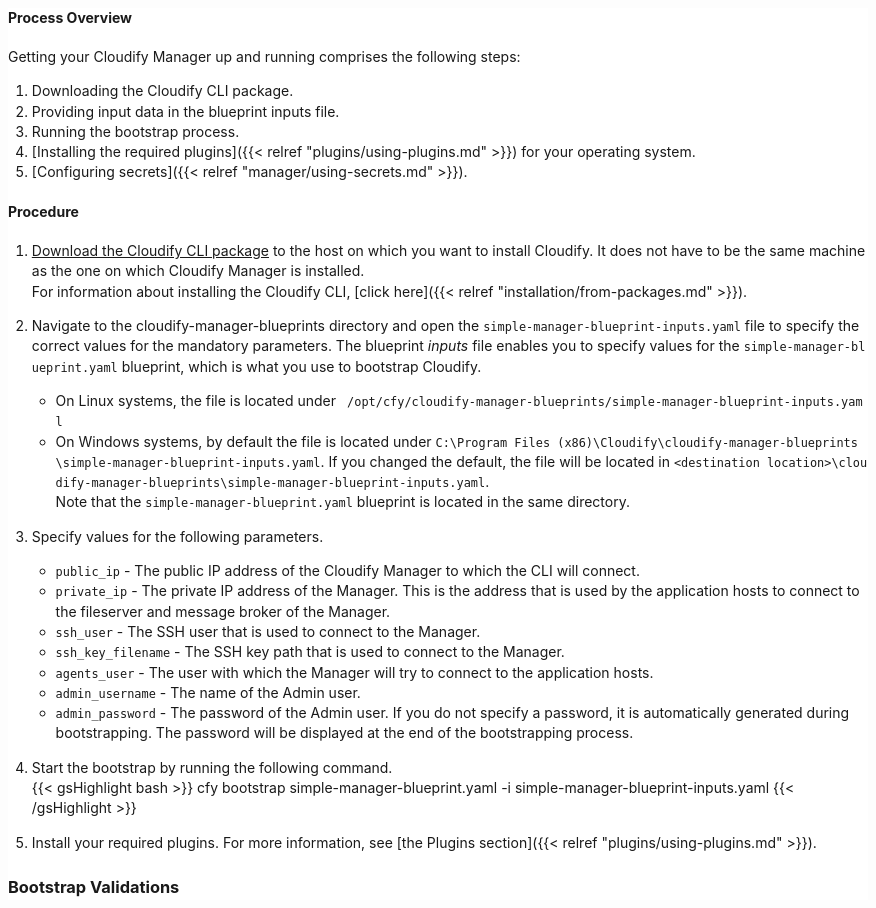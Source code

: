 #### Process Overview
Getting your Cloudify Manager up and running comprises the following steps:

1. Downloading the Cloudify CLI package.
2. Providing input data in the blueprint inputs file.
3. Running the bootstrap process.
4. [Installing the required plugins]({{< relref "plugins/using-plugins.md" >}}) for your operating system.
5. [Configuring secrets]({{< relref "manager/using-secrets.md" >}}).

#### Procedure

1. [Download the Cloudify CLI package](http://getcloudify.org/downloads/get_cloudify.html) to the host on which you want to install Cloudify. It does not have to be the same machine as the one on which Cloudify Manager is installed.   
   For information about installing the Cloudify CLI, [click here]({{< relref "installation/from-packages.md" >}}).

2. Navigate to the cloudify-manager-blueprints directory and open the `simple-manager-blueprint-inputs.yaml` file to specify the correct values for the mandatory parameters. The blueprint _inputs_ file enables you to specify values for the `simple-manager-blueprint.yaml` blueprint, which is what you use to bootstrap Cloudify.   

   * On Linux systems, the file is located under ``` /opt/cfy/cloudify-manager-blueprints/simple-manager-blueprint-inputs.yaml```
   * On Windows systems, by default the file is located under ```C:\Program Files (x86)\Cloudify\cloudify-manager-blueprints\simple-manager-blueprint-inputs.yaml```. If you changed the default, the file will be located in ```<destination location>\cloudify-manager-blueprints\simple-manager-blueprint-inputs.yaml```.<br>
   Note that the `simple-manager-blueprint.yaml` blueprint is located in the same directory.

3. Specify values for the following parameters.   
   
   * `public_ip` - The public IP address of the Cloudify Manager to which the CLI will connect.
   * `private_ip` - The private IP address of the Manager. This is the address that is used by the application hosts to connect to the fileserver and message broker of the Manager.
   * `ssh_user` - The SSH user that is used to connect to the Manager.
   * `ssh_key_filename` - The SSH key path that is used to connect to the Manager.
   * `agents_user` - The user with which the Manager will try to connect to the application hosts.
   * `admin_username` - The name of the Admin user.
   * `admin_password` - The password of the Admin user. If you do not specify a password, it is automatically generated during bootstrapping. The password will be displayed at the end of the bootstrapping process.

4. Start the bootstrap by running the following command.   
   {{< gsHighlight   bash  >}}
   cfy bootstrap simple-manager-blueprint.yaml -i simple-manager-blueprint-inputs.yaml
   {{< /gsHighlight >}}

5. Install your required plugins. For more information, see [the Plugins section]({{< relref "plugins/using-plugins.md" >}}).


### Bootstrap Validations
